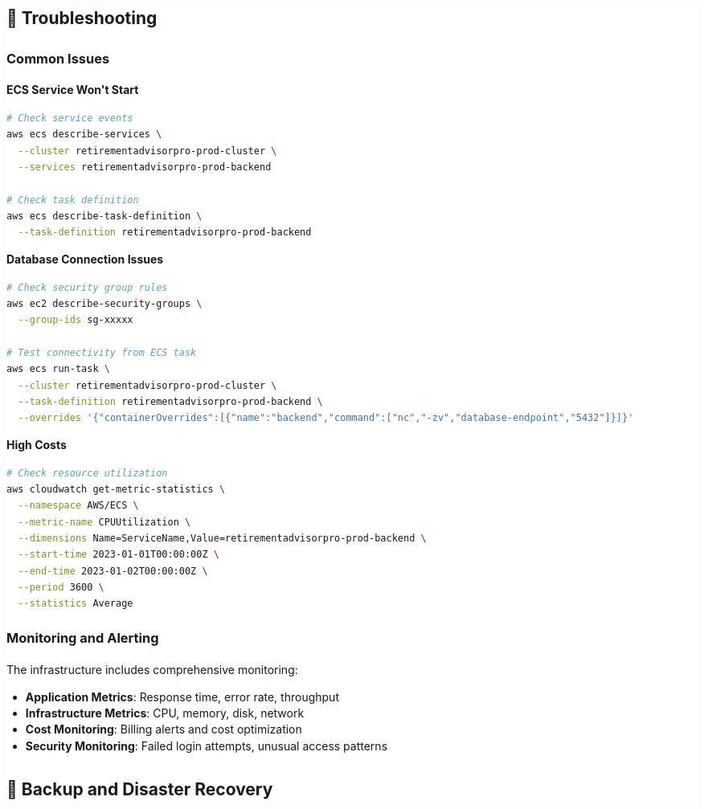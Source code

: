 ## 🚨 Troubleshooting

### Common Issues

**ECS Service Won't Start**
```bash
# Check service events
aws ecs describe-services \
  --cluster retirementadvisorpro-prod-cluster \
  --services retirementadvisorpro-prod-backend

# Check task definition
aws ecs describe-task-definition \
  --task-definition retirementadvisorpro-prod-backend
```

**Database Connection Issues**
```bash
# Check security group rules
aws ec2 describe-security-groups \
  --group-ids sg-xxxxx

# Test connectivity from ECS task
aws ecs run-task \
  --cluster retirementadvisorpro-prod-cluster \
  --task-definition retirementadvisorpro-prod-backend \
  --overrides '{"containerOverrides":[{"name":"backend","command":["nc","-zv","database-endpoint","5432"]}]}'
```

**High Costs**
```bash
# Check resource utilization
aws cloudwatch get-metric-statistics \
  --namespace AWS/ECS \
  --metric-name CPUUtilization \
  --dimensions Name=ServiceName,Value=retirementadvisorpro-prod-backend \
  --start-time 2023-01-01T00:00:00Z \
  --end-time 2023-01-02T00:00:00Z \
  --period 3600 \
  --statistics Average
```

### Monitoring and Alerting

The infrastructure includes comprehensive monitoring:

- **Application Metrics**: Response time, error rate, throughput
- **Infrastructure Metrics**: CPU, memory, disk, network
- **Cost Monitoring**: Billing alerts and cost optimization
- **Security Monitoring**: Failed login attempts, unusual access patterns

## 🔄 Backup and Disaster Recovery
